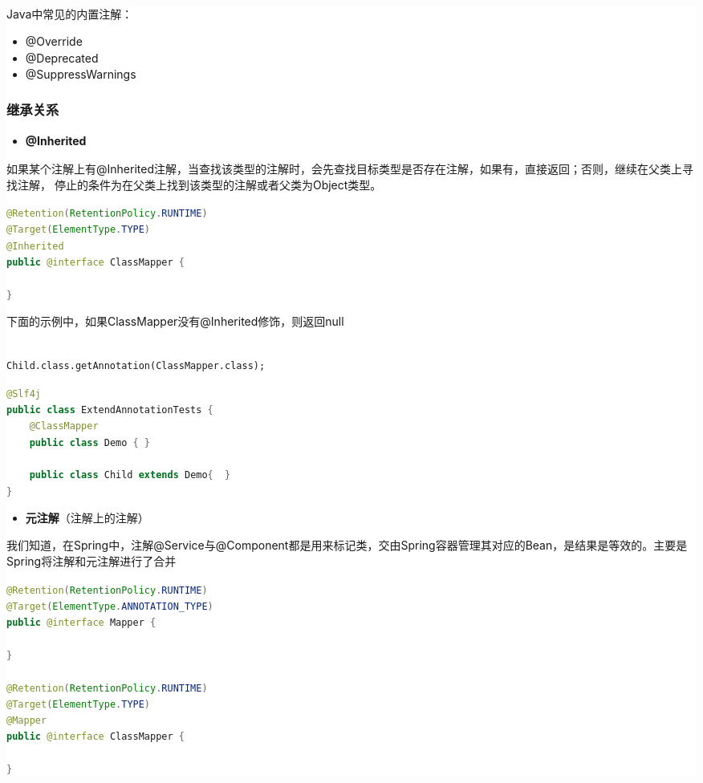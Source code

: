 Java中常见的内置注解：

+ @Override
+ @Deprecated
+ @SuppressWarnings

### 继承关系

+ **@Inherited**

如果某个注解上有@Inherited注解，当查找该类型的注解时，会先查找目标类型是否存在注解，如果有，直接返回；否则，继续在父类上寻找注解，
停止的条件为在父类上找到该类型的注解或者父类为Object类型。

```java
@Retention(RetentionPolicy.RUNTIME)
@Target(ElementType.TYPE)
@Inherited
public @interface ClassMapper {

}
```

下面的示例中，如果ClassMapper没有@Inherited修饰，则返回null

```text

Child.class.getAnnotation(ClassMapper.class);
```

```java
@Slf4j
public class ExtendAnnotationTests {
    @ClassMapper
    public class Demo { }

    public class Child extends Demo{  }
}
```

+ **元注解**（注解上的注解）

我们知道，在Spring中，注解@Service与@Component都是用来标记类，交由Spring容器管理其对应的Bean，是结果是等效的。主要是Spring将注解和元注解进行了合并

```java
@Retention(RetentionPolicy.RUNTIME)
@Target(ElementType.ANNOTATION_TYPE)
public @interface Mapper {

}

@Retention(RetentionPolicy.RUNTIME)
@Target(ElementType.TYPE)
@Mapper
public @interface ClassMapper {

}
```
